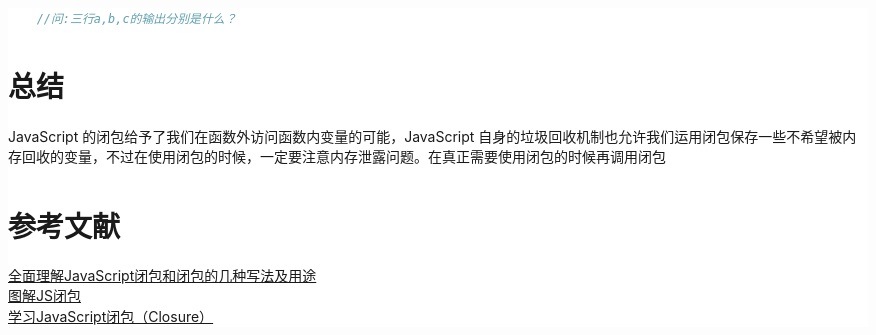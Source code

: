 ```javascript
    //问:三行a,b,c的输出分别是什么？
```

# 总结

JavaScript 的闭包给予了我们在函数外访问函数内变量的可能，JavaScript 自身的垃圾回收机制也允许我们运用闭包保存一些不希望被内存回收的变量，不过在使用闭包的时候，一定要注意内存泄露问题。在真正需要使用闭包的时候再调用闭包

# 参考文献

[全面理解JavaScript闭包和闭包的几种写法及用途](https://www.cnblogs.com/yunfeifei/p/4019504.html)
<br/>
[图解JS闭包](https://zhuanlan.zhihu.com/p/27857268)
<br/>
[学习JavaScript闭包（Closure）](http://www.ruanyifeng.com/blog/2009/08/learning_JavaScript_closures.html)

